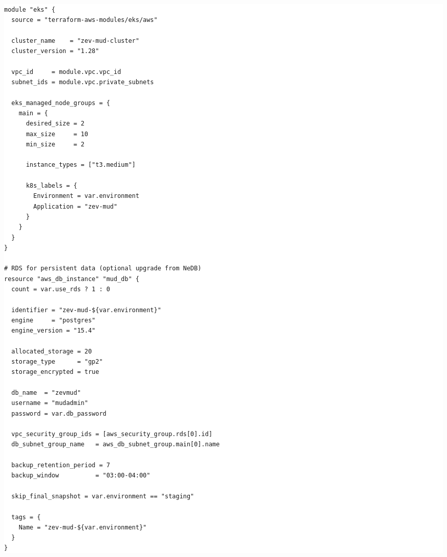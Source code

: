 ```hcl
module "eks" {
  source = "terraform-aws-modules/eks/aws"
  
  cluster_name    = "zev-mud-cluster"
  cluster_version = "1.28"
  
  vpc_id     = module.vpc.vpc_id
  subnet_ids = module.vpc.private_subnets
  
  eks_managed_node_groups = {
    main = {
      desired_size = 2
      max_size     = 10
      min_size     = 2
      
      instance_types = ["t3.medium"]
      
      k8s_labels = {
        Environment = var.environment
        Application = "zev-mud"
      }
    }
  }
}

# RDS for persistent data (optional upgrade from NeDB)
resource "aws_db_instance" "mud_db" {
  count = var.use_rds ? 1 : 0
  
  identifier = "zev-mud-${var.environment}"
  engine     = "postgres"
  engine_version = "15.4"
  
  allocated_storage = 20
  storage_type      = "gp2"
  storage_encrypted = true
  
  db_name  = "zevmud"
  username = "mudadmin"
  password = var.db_password
  
  vpc_security_group_ids = [aws_security_group.rds[0].id]
  db_subnet_group_name   = aws_db_subnet_group.main[0].name
  
  backup_retention_period = 7
  backup_window          = "03:00-04:00"
  
  skip_final_snapshot = var.environment == "staging"
  
  tags = {
    Name = "zev-mud-${var.environment}"
  }
}
```
